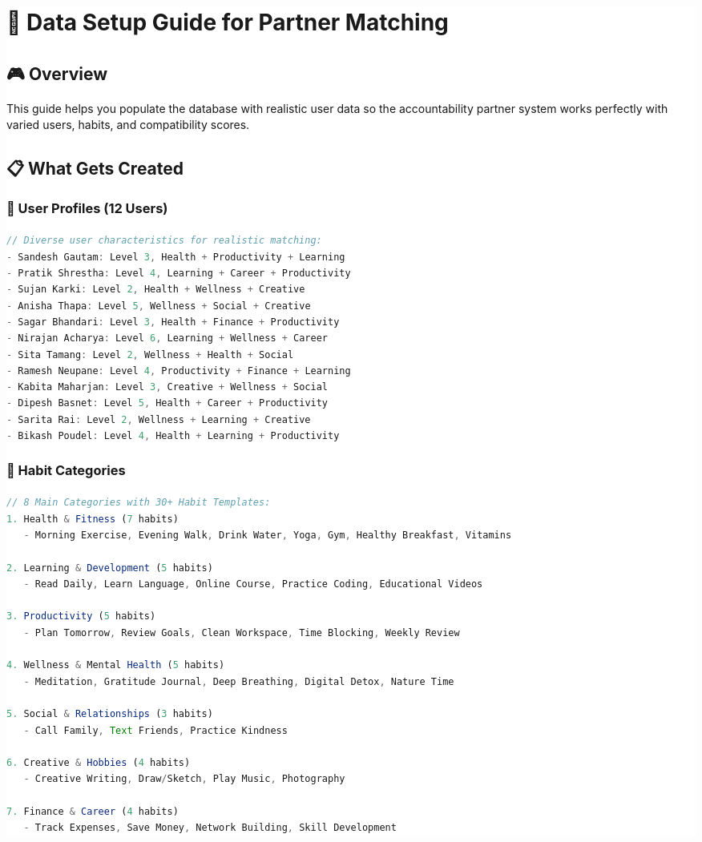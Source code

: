 # 🎯 Data Setup Guide for Partner Matching

## 🎮 Overview
This guide helps you populate the database with realistic user data so the accountability partner system works perfectly with varied users, habits, and compatibility scores.

## 📋 What Gets Created

### 👥 User Profiles (12 Users)
```javascript
// Diverse user characteristics for realistic matching:
- Sandesh Gautam: Level 3, Health + Productivity + Learning
- Pratik Shrestha: Level 4, Learning + Career + Productivity  
- Sujan Karki: Level 2, Health + Wellness + Creative
- Anisha Thapa: Level 5, Wellness + Social + Creative
- Sagar Bhandari: Level 3, Health + Finance + Productivity
- Nirajan Acharya: Level 6, Learning + Wellness + Career
- Sita Tamang: Level 2, Wellness + Health + Social
- Ramesh Neupane: Level 4, Productivity + Finance + Learning
- Kabita Maharjan: Level 3, Creative + Wellness + Social
- Dipesh Basnet: Level 5, Health + Career + Productivity
- Sarita Rai: Level 2, Wellness + Learning + Creative
- Bikash Poudel: Level 4, Health + Learning + Productivity
```

### 🎯 Habit Categories
```javascript
// 8 Main Categories with 30+ Habit Templates:
1. Health & Fitness (7 habits)
   - Morning Exercise, Evening Walk, Drink Water, Yoga, Gym, Healthy Breakfast, Vitamins

2. Learning & Development (5 habits)  
   - Read Daily, Learn Language, Online Course, Practice Coding, Educational Videos

3. Productivity (5 habits)
   - Plan Tomorrow, Review Goals, Clean Workspace, Time Blocking, Weekly Review

4. Wellness & Mental Health (5 habits)
   - Meditation, Gratitude Journal, Deep Breathing, Digital Detox, Nature Time

5. Social & Relationships (3 habits)
   - Call Family, Text Friends, Practice Kindness

6. Creative & Hobbies (4 habits)
   - Creative Writing, Draw/Sketch, Play Music, Photography

7. Finance & Career (4 habits)
   - Track Expenses, Save Money, Network Building, Skill Development
```
